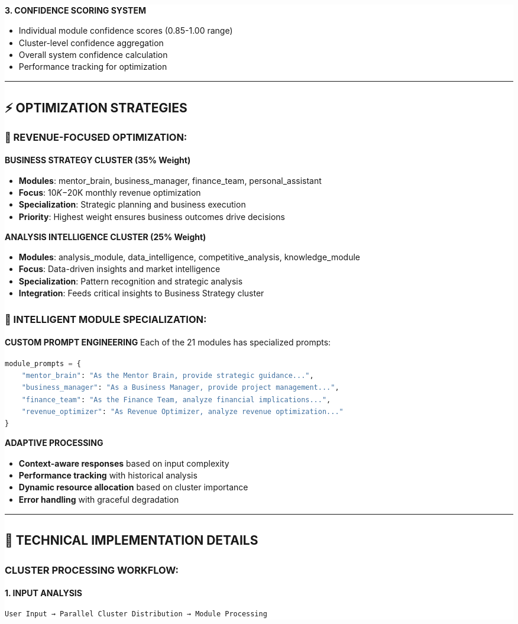 **3. CONFIDENCE SCORING SYSTEM**
- Individual module confidence scores (0.85-1.00 range)
- Cluster-level confidence aggregation
- Overall system confidence calculation
- Performance tracking for optimization

---

## ⚡ OPTIMIZATION STRATEGIES

### **🎯 REVENUE-FOCUSED OPTIMIZATION:**

**BUSINESS STRATEGY CLUSTER (35% Weight)**
- **Modules**: mentor_brain, business_manager, finance_team, personal_assistant
- **Focus**: $10K-$20K monthly revenue optimization
- **Specialization**: Strategic planning and business execution
- **Priority**: Highest weight ensures business outcomes drive decisions

**ANALYSIS INTELLIGENCE CLUSTER (25% Weight)**
- **Modules**: analysis_module, data_intelligence, competitive_analysis, knowledge_module
- **Focus**: Data-driven insights and market intelligence
- **Specialization**: Pattern recognition and strategic analysis
- **Integration**: Feeds critical insights to Business Strategy cluster

### **🧠 INTELLIGENT MODULE SPECIALIZATION:**

**CUSTOM PROMPT ENGINEERING**
Each of the 21 modules has specialized prompts:
```python
module_prompts = {
    "mentor_brain": "As the Mentor Brain, provide strategic guidance...",
    "business_manager": "As a Business Manager, provide project management...",
    "finance_team": "As the Finance Team, analyze financial implications...",
    "revenue_optimizer": "As Revenue Optimizer, analyze revenue optimization..."
}
```

**ADAPTIVE PROCESSING**
- **Context-aware responses** based on input complexity
- **Performance tracking** with historical analysis
- **Dynamic resource allocation** based on cluster importance
- **Error handling** with graceful degradation

---

## 🔧 TECHNICAL IMPLEMENTATION DETAILS

### **CLUSTER PROCESSING WORKFLOW:**

**1. INPUT ANALYSIS**
```
User Input → Parallel Cluster Distribution → Module Processing
```
